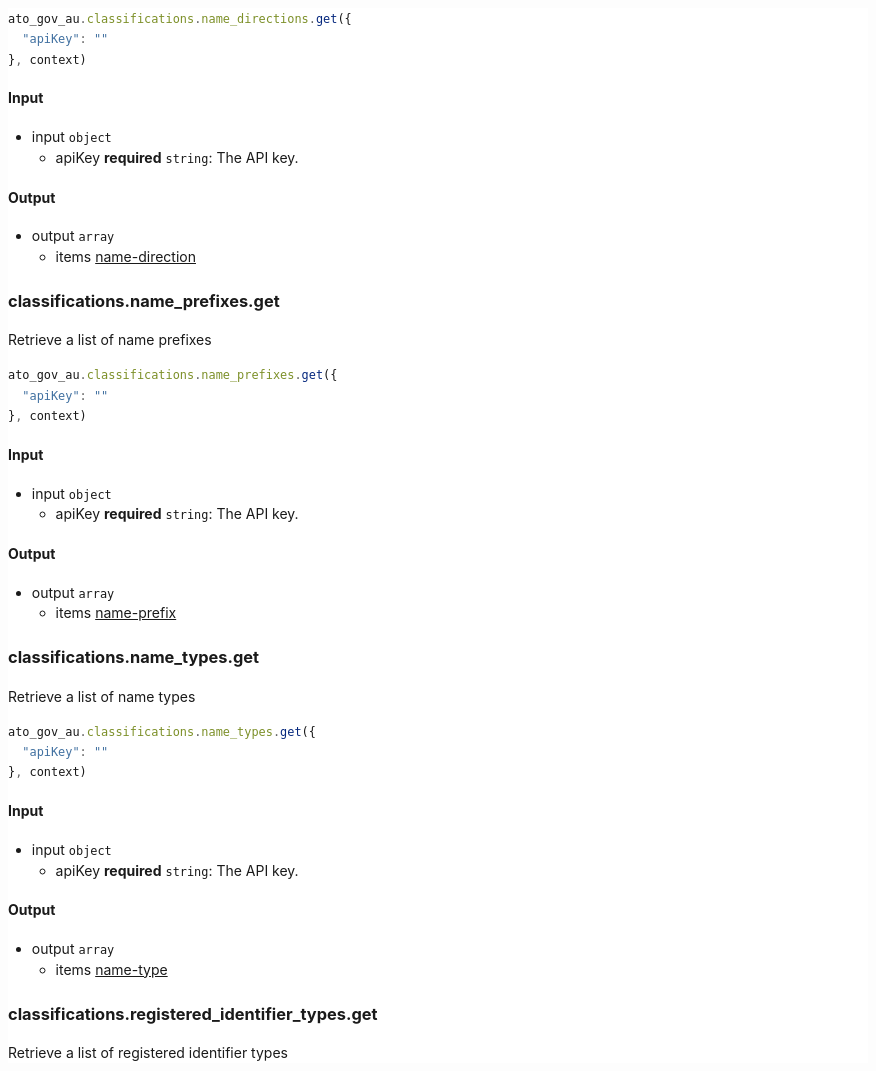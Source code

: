 
```js
ato_gov_au.classifications.name_directions.get({
  "apiKey": ""
}, context)
```

#### Input
* input `object`
  * apiKey **required** `string`: The API key.

#### Output
* output `array`
  * items [name-direction](#name-direction)

### classifications.name_prefixes.get
Retrieve a list of name prefixes


```js
ato_gov_au.classifications.name_prefixes.get({
  "apiKey": ""
}, context)
```

#### Input
* input `object`
  * apiKey **required** `string`: The API key.

#### Output
* output `array`
  * items [name-prefix](#name-prefix)

### classifications.name_types.get
Retrieve a list of name types


```js
ato_gov_au.classifications.name_types.get({
  "apiKey": ""
}, context)
```

#### Input
* input `object`
  * apiKey **required** `string`: The API key.

#### Output
* output `array`
  * items [name-type](#name-type)

### classifications.registered_identifier_types.get
Retrieve a list of registered identifier types

